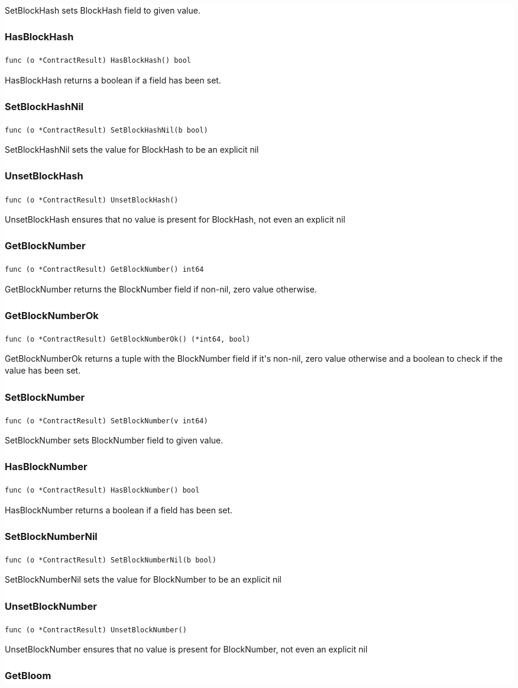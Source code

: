 SetBlockHash sets BlockHash field to given value.

### HasBlockHash

`func (o *ContractResult) HasBlockHash() bool`

HasBlockHash returns a boolean if a field has been set.

### SetBlockHashNil

`func (o *ContractResult) SetBlockHashNil(b bool)`

 SetBlockHashNil sets the value for BlockHash to be an explicit nil

### UnsetBlockHash
`func (o *ContractResult) UnsetBlockHash()`

UnsetBlockHash ensures that no value is present for BlockHash, not even an explicit nil
### GetBlockNumber

`func (o *ContractResult) GetBlockNumber() int64`

GetBlockNumber returns the BlockNumber field if non-nil, zero value otherwise.

### GetBlockNumberOk

`func (o *ContractResult) GetBlockNumberOk() (*int64, bool)`

GetBlockNumberOk returns a tuple with the BlockNumber field if it's non-nil, zero value otherwise
and a boolean to check if the value has been set.

### SetBlockNumber

`func (o *ContractResult) SetBlockNumber(v int64)`

SetBlockNumber sets BlockNumber field to given value.

### HasBlockNumber

`func (o *ContractResult) HasBlockNumber() bool`

HasBlockNumber returns a boolean if a field has been set.

### SetBlockNumberNil

`func (o *ContractResult) SetBlockNumberNil(b bool)`

 SetBlockNumberNil sets the value for BlockNumber to be an explicit nil

### UnsetBlockNumber
`func (o *ContractResult) UnsetBlockNumber()`

UnsetBlockNumber ensures that no value is present for BlockNumber, not even an explicit nil
### GetBloom
